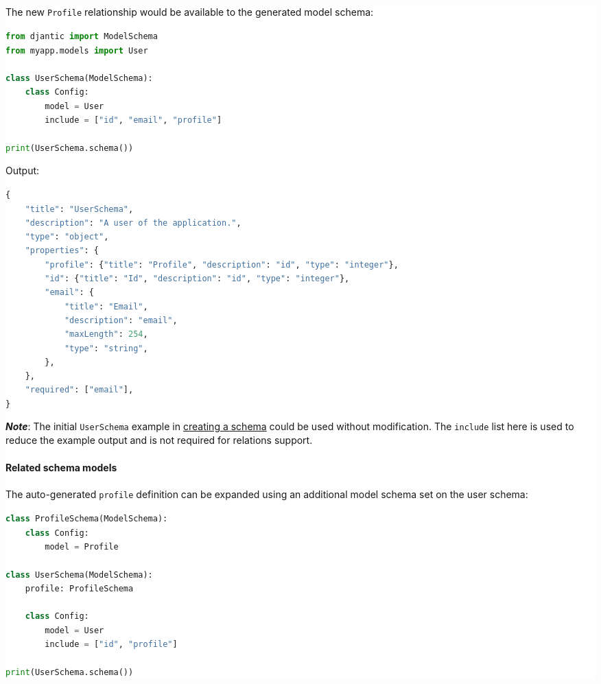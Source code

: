 The new `Profile` relationship would be available to the generated model schema:

```python
from djantic import ModelSchema
from myapp.models import User

class UserSchema(ModelSchema):
    class Config:
        model = User
        include = ["id", "email", "profile"]

print(UserSchema.schema())
```

Output:

```python
{
    "title": "UserSchema",
    "description": "A user of the application.",
    "type": "object",
    "properties": {
        "profile": {"title": "Profile", "description": "id", "type": "integer"},
        "id": {"title": "Id", "description": "id", "type": "integer"},
        "email": {
            "title": "Email",
            "description": "email",
            "maxLength": 254,
            "type": "string",
        },
    },
    "required": ["email"],
}
```

***Note***: The initial `UserSchema` example in [creating a schema](/schemas/#creating-a-schema) could be used without modification. The `include` list here is used to reduce the example output and is not required for relations support.

#### Related schema models

The auto-generated `profile` definition can be expanded using an additional model schema set on the user schema:


```python
class ProfileSchema(ModelSchema):
    class Config:
        model = Profile

class UserSchema(ModelSchema):
    profile: ProfileSchema

    class Config:
        model = User
        include = ["id", "profile"]

print(UserSchema.schema())
```

